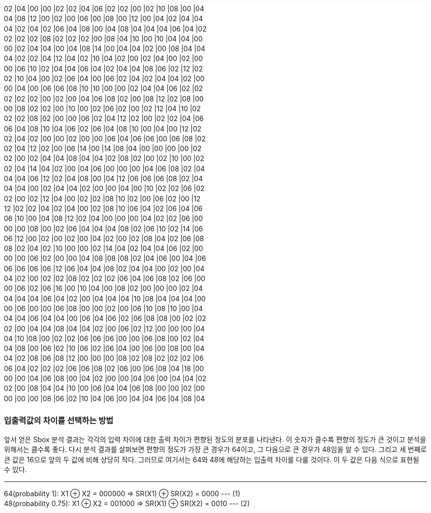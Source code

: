 02 |04 |00 |00 |02 |02 |04 |06 |02 |02 |00 |02 |10 |08 |00 |04<br>
04 |08 |12 |00 |02 |00 |06 |00 |08 |00 |12 |00 |04 |02 |04 |04<br>
04 |02 |04 |02 |06 |04 |08 |00 |04 |08 |04 |04 |04 |06 |04 |02<br>
02 |02 |02 |08 |02 |02 |02 |00 |08 |04 |10 |00 |10 |04 |04 |00<br>
00 |02 |04 |04 |00 |04 |08 |14 |00 |04 |04 |02 |00 |08 |04 |04<br>
04 |02 |02 |04 |12 |04 |02 |10 |04 |02 |00 |02 |04 |00 |02 |00<br>
00 |06 |10 |02 |04 |04 |06 |04 |02 |04 |04 |08 |06 |02 |12 |02<br>
02 |10 |04 |00 |02 |06 |04 |00 |06 |02 |04 |02 |04 |04 |02 |00<br>
00 |04 |00 |06 |06 |08 |10 |10 |00 |00 |02 |04 |04 |06 |02 |02<br>
02 |02 |02 |00 |02 |00 |04 |06 |08 |02 |00 |08 |12 |02 |08 |00<br>
00 |08 |02 |02 |00 |10 |00 |02 |06 |02 |00 |02 |12 |04 |10 |02<br>
02 |02 |08 |02 |00 |00 |06 |02 |04 |12 |02 |00 |02 |02 |04 |06<br>
06 |04 |08 |10 |04 |06 |02 |06 |04 |08 |10 |00 |04 |00 |12 |02<br>
02 |04 |02 |00 |00 |02 |00 |00 |06 |04 |06 |06 |00 |06 |08 |02<br>
02 |04 |12 |02 |00 |06 |14 |00 |14 |08 |04 |00 |00 |00 |00 |02<br>
02 |00 |02 |04 |04 |08 |04 |04 |02 |08 |02 |00 |02 |10 |00 |02<br>
02 |04 |14 |04 |02 |00 |04 |06 |00 |00 |00 |04 |06 |08 |02 |04<br>
04 |04 |06 |12 |02 |04 |08 |00 |04 |12 |06 |06 |06 |08 |02 |04<br>
04 |04 |00 |02 |04 |04 |02 |00 |00 |04 |00 |10 |02 |02 |06 |02<br>
02 |00 |02 |12 |04 |00 |02 |02 |08 |10 |02 |00 |06 |02 |00 |12<br>
12 |02 |02 |04 |02 |04 |00 |02 |08 |10 |06 |04 |02 |06 |04 |06<br>
06 |10 |00 |04 |08 |12 |02 |04 |00 |00 |00 |04 |02 |02 |06 |00<br>
00 |00 |08 |00 |02 |06 |04 |04 |04 |08 |02 |06 |10 |02 |14 |06<br>
06 |12 |00 |02 |00 |02 |00 |04 |02 |00 |02 |08 |04 |02 |06 |08<br>
08 |02 |04 |02 |10 |00 |00 |02 |14 |04 |02 |04 |04 |06 |02 |00<br>
00 |00 |06 |02 |00 |00 |04 |08 |08 |08 |02 |04 |06 |00 |04 |06<br>
06 |06 |06 |06 |12 |06 |04 |04 |08 |02 |04 |04 |00 |02 |00 |04<br>
04 |02 |00 |02 |02 |08 |02 |02 |02 |06 |04 |06 |08 |02 |06 |00<br>
00 |06 |02 |06 |16 |00 |10 |04 |00 |08 |02 |00 |00 |00 |02 |04<br>
04 |04 |04 |06 |04 |02 |00 |04 |04 |04 |10 |08 |04 |04 |04 |00<br>
00 |06 |00 |00 |06 |08 |00 |00 |02 |00 |06 |10 |08 |10 |00 |04<br>
04 |04 |06 |04 |04 |00 |06 |04 |06 |02 |06 |08 |08 |00 |02 |02<br>
02 |00 |04 |04 |08 |04 |04 |02 |00 |06 |02 |12 |00 |00 |00 |04<br>
04 |10 |08 |00 |02 |02 |06 |06 |06 |00 |00 |06 |08 |00 |02 |04<br>
04 |08 |00 |06 |02 |10 |06 |02 |06 |04 |00 |06 |00 |08 |00 |04<br>
04 |02 |08 |06 |08 |12 |00 |00 |00 |08 |02 |08 |02 |02 |02 |06<br>
06 |04 |02 |02 |02 |06 |06 |08 |02 |06 |00 |06 |08 |04 |18 |00<br>
00 |00 |04 |06 |08 |00 |04 |02 |00 |00 |04 |06 |00 |04 |04 |02<br>
02 |00 |08 |04 |04 |10 |00 |06 |04 |04 |06 |08 |00 |00 |02 |00<br>
00 |00 |00 |08 |06 |02 |10 |04 |06 |00 |04 |04 |06 |04 |08 |04<br>

### 입출력값의 차이를 선택하는 방법
 앞서 얻은 Sbox 분석 결과는 각각의 입력 차이에 대한 출력 차이가 편향된
정도의 분포를 나타낸다. 이 숫자가 클수록 편향의 정도가 큰 것이고 분석을
위해서는 클수록 좋다. 다시 분석 결과를 살펴보면 편향의 정도가 가장 큰
경우가 64이고, 그 다음으로 큰 경우가 48임을 알 수 있다. 그리고 세 번째로 큰
값은 16으로 앞의 두 값에 비해 상당히 작다. 그러므로 여기서는 64와 48에
해당하는 입출력 차이를 다룰 것이다. 이 두 값은 다음 식으로 표현될 수 있다.

<hr/>
	64(probability 1): X1 &oplus; X2 = 000000 &rArr; SR(X1) &oplus; SR(X2) = 0000    --- (1) <br>
	48(probability 0.75): X1 &oplus; X2 = 001000 &rArr; SR(X1) &oplus; SR(X2) = 0010 --- (2)
